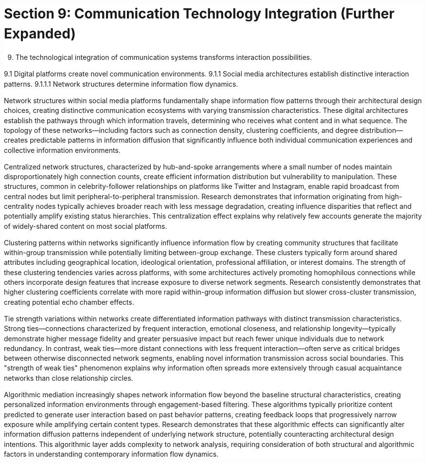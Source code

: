 # Section 9: Communication Technology Integration (Further Expanded)

9. The technological integration of communication systems transforms interaction possibilities.

9.1 Digital platforms create novel communication environments.
9.1.1 Social media architectures establish distinctive interaction patterns.
9.1.1.1 Network structures determine information flow dynamics.

Network structures within social media platforms fundamentally shape information flow patterns through their architectural design choices, creating distinctive communication ecosystems with varying transmission characteristics. These digital architectures establish the pathways through which information travels, determining who receives what content and in what sequence. The topology of these networks—including factors such as connection density, clustering coefficients, and degree distribution—creates predictable patterns in information diffusion that significantly influence both individual communication experiences and collective information environments.

Centralized network structures, characterized by hub-and-spoke arrangements where a small number of nodes maintain disproportionately high connection counts, create efficient information distribution but vulnerability to manipulation. These structures, common in celebrity-follower relationships on platforms like Twitter and Instagram, enable rapid broadcast from central nodes but limit peripheral-to-peripheral transmission. Research demonstrates that information originating from high-centrality nodes typically achieves broader reach with less message degradation, creating influence disparities that reflect and potentially amplify existing status hierarchies. This centralization effect explains why relatively few accounts generate the majority of widely-shared content on most social platforms.

Clustering patterns within networks significantly influence information flow by creating community structures that facilitate within-group transmission while potentially limiting between-group exchange. These clusters typically form around shared attributes including geographical location, ideological orientation, professional affiliation, or interest domains. The strength of these clustering tendencies varies across platforms, with some architectures actively promoting homophilous connections while others incorporate design features that increase exposure to diverse network segments. Research consistently demonstrates that higher clustering coefficients correlate with more rapid within-group information diffusion but slower cross-cluster transmission, creating potential echo chamber effects.

Tie strength variations within networks create differentiated information pathways with distinct transmission characteristics. Strong ties—connections characterized by frequent interaction, emotional closeness, and relationship longevity—typically demonstrate higher message fidelity and greater persuasive impact but reach fewer unique individuals due to network redundancy. In contrast, weak ties—more distant connections with less frequent interaction—often serve as critical bridges between otherwise disconnected network segments, enabling novel information transmission across social boundaries. This "strength of weak ties" phenomenon explains why information often spreads more extensively through casual acquaintance networks than close relationship circles.

Algorithmic mediation increasingly shapes network information flow beyond the baseline structural characteristics, creating personalized information environments through engagement-based filtering. These algorithms typically prioritize content predicted to generate user interaction based on past behavior patterns, creating feedback loops that progressively narrow exposure while amplifying certain content types. Research demonstrates that these algorithmic effects can significantly alter information diffusion patterns independent of underlying network structure, potentially counteracting architectural design intentions. This algorithmic layer adds complexity to network analysis, requiring consideration of both structural and algorithmic factors in understanding contemporary information flow dynamics.
